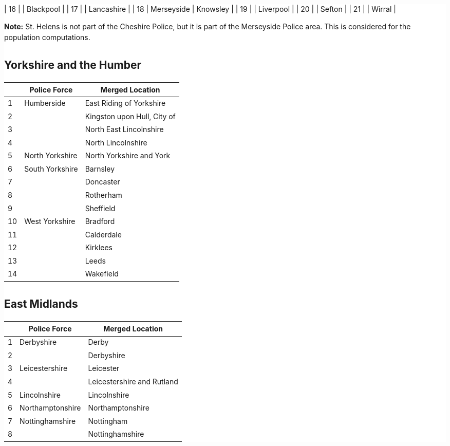| ﻿16 |                    | Blackpool             |
| ﻿17 |                    | Lancashire            |
| ﻿18 | Merseyside         | Knowsley              |
| ﻿19 |                    | Liverpool             |
| ﻿20 |                    | Sefton                |
| ﻿21 |                    | Wirral                |

**Note:** St. Helens is not part of the Cheshire Police, but it is part of the Merseyside Police area. This is considered for the population computations.

## Yorkshire and the Humber

| ﻿   | Police Force    | Merged Location              |
|----|-----------------|------------------------------|
| ﻿1  | Humberside      | East Riding of Yorkshire     |
| ﻿2  |                 | Kingston upon Hull, City of  |
| ﻿3  |                 | North East Lincolnshire      |
| ﻿4  |                 | North Lincolnshire           |
| ﻿5  | North Yorkshire | North Yorkshire and York     |
| ﻿6  | South Yorkshire | Barnsley                     |
| ﻿7  |                 | Doncaster                    |
| ﻿8  |                 | Rotherham                    |
| ﻿9  |                 | Sheffield                    |
| ﻿10 | West Yorkshire  | Bradford                     |
| ﻿11 |                 | Calderdale                   |
| ﻿12 |                 | Kirklees                     |
| ﻿13 |                 | Leeds                        |
| ﻿14 |                 | Wakefield                    |


## East Midlands

| ﻿   | Police Force     | Merged Location              |
|----|------------------|------------------------------|
| 1  | Derbyshire       | Derby                        |
| 2  |                  | Derbyshire                   |
| 3  | Leicestershire   | Leicester                    |
| 4  |                  | Leicestershire and Rutland   |
| 5  | Lincolnshire     | Lincolnshire                 |
| 6  | Northamptonshire | Northamptonshire             |
| 7  | Nottinghamshire  | Nottingham                   |
| 8  |                  | Nottinghamshire              |
